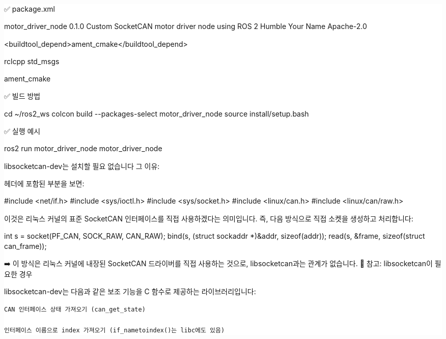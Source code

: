 ✅ package.xml

<?xml version="1.0"?>
<package format="3">
  <name>motor_driver_node</name>
  <version>0.1.0</version>
  <description>Custom SocketCAN motor driver node using ROS 2 Humble</description>
  <maintainer email="you@example.com">Your Name</maintainer>
  <license>Apache-2.0</license>

  
  <buildtool_depend>ament_cmake</buildtool_depend>

  <depend>rclcpp</depend>
  <depend>std_msgs</depend>

  
  

  
  <export>
    <build_type>ament_cmake</build_type>
  </export>
</package>

✅ 빌드 방법

cd ~/ros2_ws
colcon build --packages-select motor_driver_node
source install/setup.bash

✅ 실행 예시

ros2 run motor_driver_node motor_driver_node



libsocketcan-dev는 설치할 필요 없습니다
그 이유:

헤더에 포함된 부분을 보면:

#include <net/if.h>
#include <sys/ioctl.h>
#include <sys/socket.h>
#include <linux/can.h>
#include <linux/can/raw.h>

이것은 리눅스 커널의 표준 SocketCAN 인터페이스를 직접 사용하겠다는 의미입니다. 즉, 다음 방식으로 직접 소켓을 생성하고 처리합니다:

int s = socket(PF_CAN, SOCK_RAW, CAN_RAW);
bind(s, (struct sockaddr *)&addr, sizeof(addr));
read(s, &frame, sizeof(struct can_frame));

➡️ 이 방식은 리눅스 커널에 내장된 SocketCAN 드라이버를 직접 사용하는 것으로, libsocketcan과는 관계가 없습니다.
🧾 참고: libsocketcan이 필요한 경우

libsocketcan-dev는 다음과 같은 보조 기능을 C 함수로 제공하는 라이브러리입니다:

    CAN 인터페이스 상태 가져오기 (can_get_state)

    인터페이스 이름으로 index 가져오기 (if_nametoindex()는 libc에도 있음)
